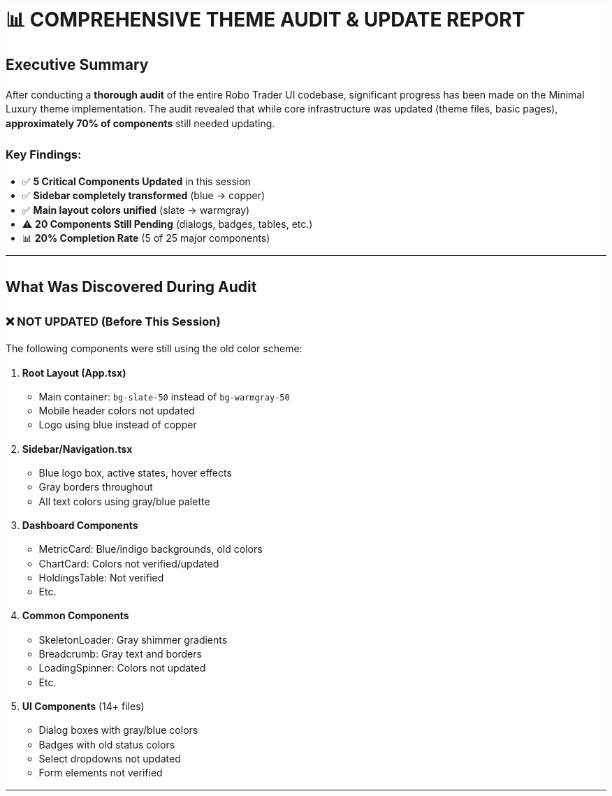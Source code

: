 # 📊 COMPREHENSIVE THEME AUDIT & UPDATE REPORT

## Executive Summary

After conducting a **thorough audit** of the entire Robo Trader UI codebase, significant progress has been made on the Minimal Luxury theme implementation. The audit revealed that while core infrastructure was updated (theme files, basic pages), **approximately 70% of components** still needed updating.

### Key Findings:
- ✅ **5 Critical Components Updated** in this session
- ✅ **Sidebar completely transformed** (blue → copper)
- ✅ **Main layout colors unified** (slate → warmgray)
- ⚠️ **20 Components Still Pending** (dialogs, badges, tables, etc.)
- 📊 **20% Completion Rate** (5 of 25 major components)

---

## What Was Discovered During Audit

### ❌ NOT UPDATED (Before This Session)
The following components were still using the old color scheme:

1. **Root Layout (App.tsx)**
   - Main container: `bg-slate-50` instead of `bg-warmgray-50`
   - Mobile header colors not updated
   - Logo using blue instead of copper

2. **Sidebar/Navigation.tsx**
   - Blue logo box, active states, hover effects
   - Gray borders throughout
   - All text colors using gray/blue palette

3. **Dashboard Components**
   - MetricCard: Blue/indigo backgrounds, old colors
   - ChartCard: Colors not verified/updated
   - HoldingsTable: Not verified
   - Etc.

4. **Common Components**
   - SkeletonLoader: Gray shimmer gradients
   - Breadcrumb: Gray text and borders
   - LoadingSpinner: Colors not updated
   - Etc.

5. **UI Components** (14+ files)
   - Dialog boxes with gray/blue colors
   - Badges with old status colors
   - Select dropdowns not updated
   - Form elements not verified

---